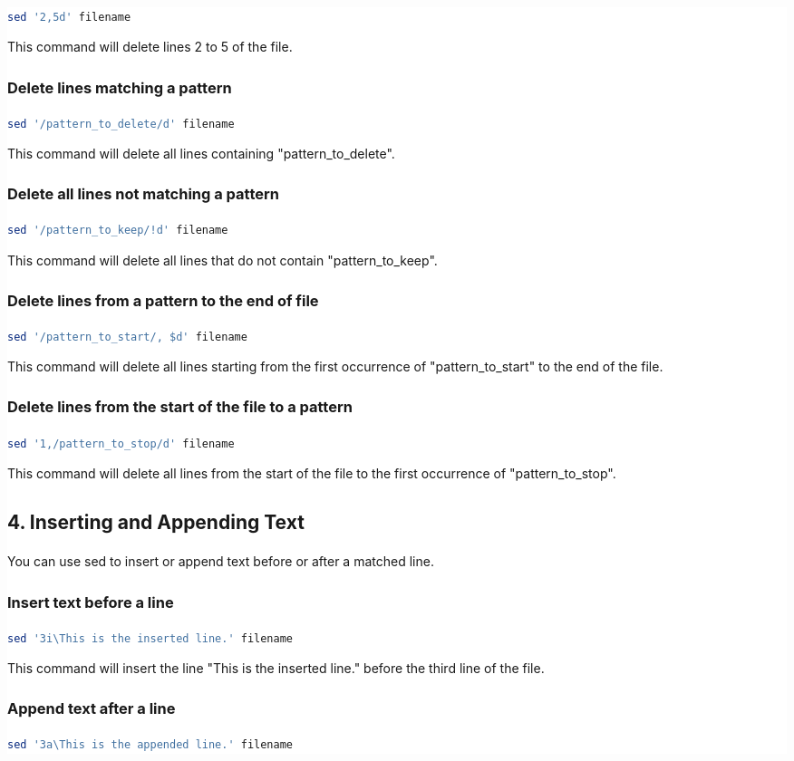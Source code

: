 ```bash
sed '2,5d' filename
```

This command will delete lines 2 to 5 of the file.

### Delete lines matching a pattern

```bash
sed '/pattern_to_delete/d' filename
```

This command will delete all lines containing "pattern_to_delete".

### Delete all lines not matching a pattern

```bash
sed '/pattern_to_keep/!d' filename
```

This command will delete all lines that do not contain "pattern_to_keep".

### Delete lines from a pattern to the end of file

```bash
sed '/pattern_to_start/, $d' filename
```

This command will delete all lines starting from the first occurrence of "pattern_to_start" to the end of the file.

### Delete lines from the start of the file to a pattern

```bash
sed '1,/pattern_to_stop/d' filename
```

This command will delete all lines from the start of the file to the first occurrence of "pattern_to_stop".


## 4. Inserting and Appending Text
You can use sed to insert or append text before or after a matched line.

### Insert text before a line

```bash
sed '3i\This is the inserted line.' filename
```

This command will insert the line "This is the inserted line." before the third line of the file.

### Append text after a line

```bash
sed '3a\This is the appended line.' filename
```
